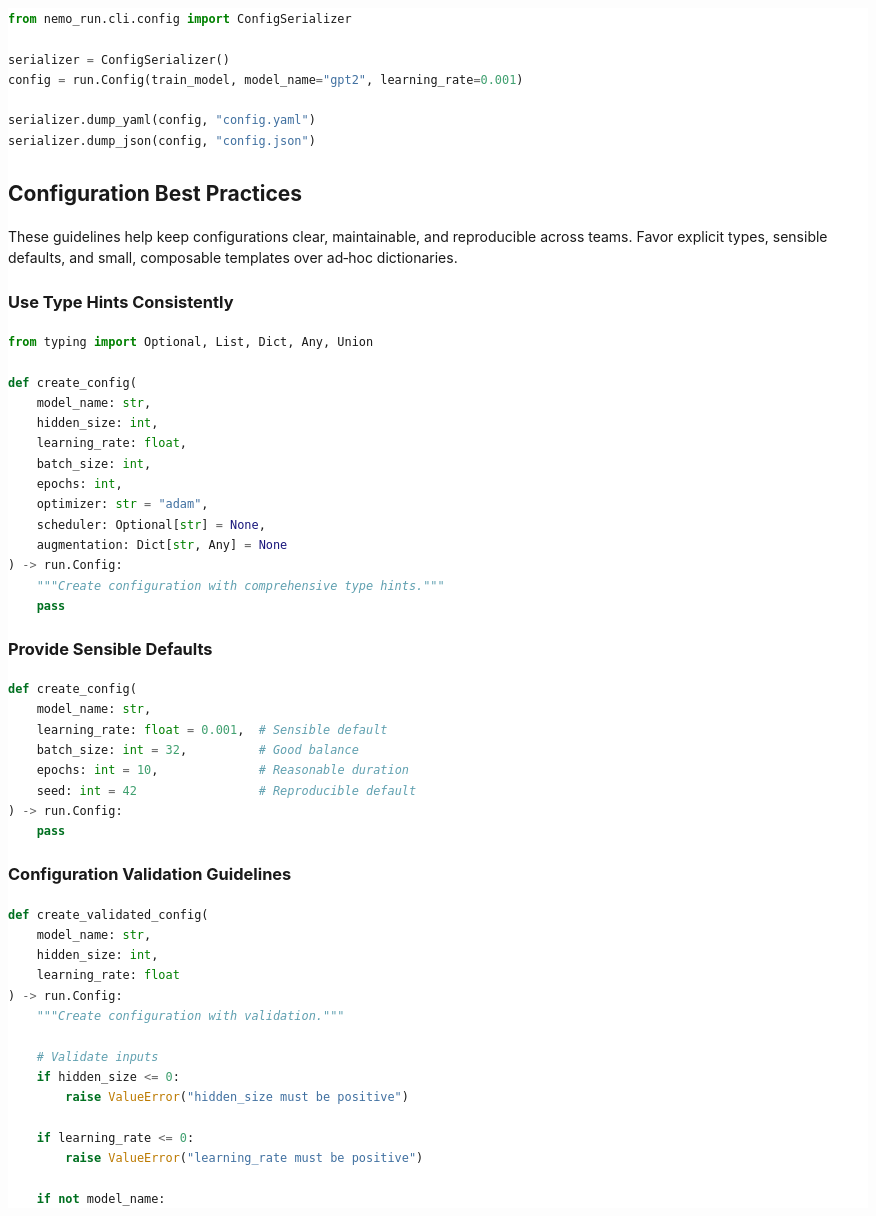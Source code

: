 ```python
from nemo_run.cli.config import ConfigSerializer

serializer = ConfigSerializer()
config = run.Config(train_model, model_name="gpt2", learning_rate=0.001)

serializer.dump_yaml(config, "config.yaml")
serializer.dump_json(config, "config.json")
```

## Configuration Best Practices

These guidelines help keep configurations clear, maintainable, and reproducible across teams. Favor explicit types, sensible defaults, and small, composable templates over ad‑hoc dictionaries.

### Use Type Hints Consistently

```python
from typing import Optional, List, Dict, Any, Union

def create_config(
    model_name: str,
    hidden_size: int,
    learning_rate: float,
    batch_size: int,
    epochs: int,
    optimizer: str = "adam",
    scheduler: Optional[str] = None,
    augmentation: Dict[str, Any] = None
) -> run.Config:
    """Create configuration with comprehensive type hints."""
    pass
```

### Provide Sensible Defaults

```python
def create_config(
    model_name: str,
    learning_rate: float = 0.001,  # Sensible default
    batch_size: int = 32,          # Good balance
    epochs: int = 10,              # Reasonable duration
    seed: int = 42                 # Reproducible default
) -> run.Config:
    pass
```

### Configuration Validation Guidelines

```python
def create_validated_config(
    model_name: str,
    hidden_size: int,
    learning_rate: float
) -> run.Config:
    """Create configuration with validation."""

    # Validate inputs
    if hidden_size <= 0:
        raise ValueError("hidden_size must be positive")

    if learning_rate <= 0:
        raise ValueError("learning_rate must be positive")

    if not model_name:
```